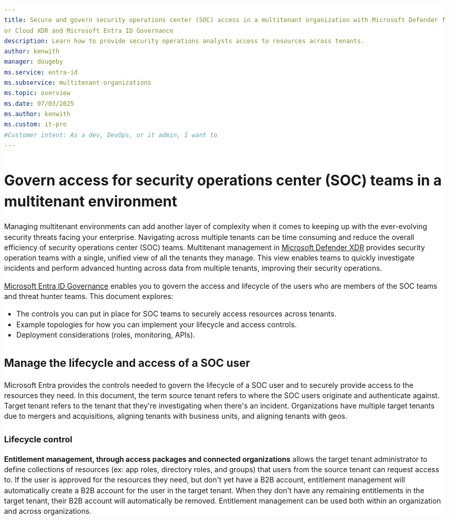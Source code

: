 ```yaml
---
title: Secure and govern security operations center (SOC) access in a multitenant organization with Microsoft Defender for Cloud XDR and Microsoft Entra ID Governance
description: Learn how to provide security operations analysts access to resources across tenants.
author: kenwith
manager: dougeby
ms.service: entra-id
ms.subservice: multitenant-organizations
ms.topic: overview
ms.date: 07/03/2025
ms.author: kenwith
ms.custom: it-pro
#Customer intent: As a dev, DevOps, or it admin, I want to
---
```


# Govern access for security operations center (SOC) teams in a multitenant environment

Managing multitenant environments can add another layer of complexity when it comes to keeping up with the ever-evolving security threats facing your enterprise. Navigating across multiple tenants can be time consuming and reduce the overall efficiency of security operations center (SOC) teams.
Multitenant management in [Microsoft Defender XDR](/microsoft-365/security/defender/mto-overview) provides security operation teams with a single, unified view of all the tenants they manage. This view enables teams to quickly investigate incidents and perform advanced hunting across data from multiple tenants, improving their security operations.

[Microsoft Entra ID Governance](../../id-governance/identity-governance-overview.md) enables you to govern the access and lifecycle of the users who are members of the SOC teams and threat hunter teams. This document explores:

- The controls you can put in place for SOC teams to securely access resources across tenants.
- Example topologies for how you can implement your lifecycle and access controls.
- Deployment considerations (roles, monitoring, APIs).

## Manage the lifecycle and access of a SOC user

Microsoft Entra provides the controls needed to govern the lifecycle of a SOC user and to securely provide access to the resources they need. In this document, the term source tenant refers to where the SOC users originate and authenticate against. Target tenant refers to the tenant that they're investigating when there's an incident. Organizations have multiple target tenants due to mergers and acquisitions, aligning tenants with business units, and aligning tenants with geos. 

### Lifecycle control

**Entitlement management, through access packages and connected organizations** allows the target tenant administrator to define collections of resources (ex: app roles, directory roles, and groups) that users from the source tenant can request access to. If the user is approved for the resources they need, but don't yet have a B2B account, entitlement management will automatically create a B2B account for the user in the target tenant. When they don't have any remaining entitlements in the target tenant, their B2B account will automatically be removed. Entitlement management can be used both within an organization and across organizations. 
